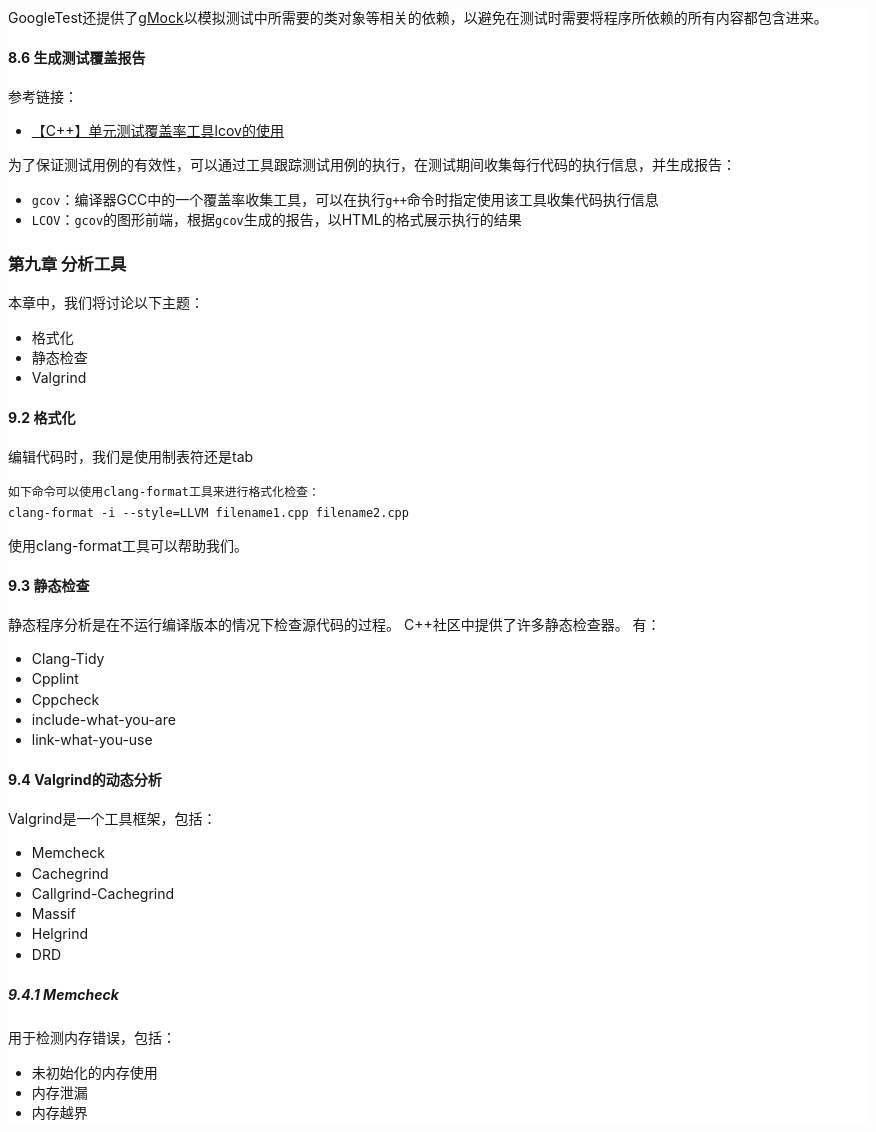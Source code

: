

GoogleTest还提供了[gMock](https://google.github.io/googletest/gmock_for_dummies.html "gMock")以模拟测试中所需要的类对象等相关的依赖，以避免在测试时需要将程序所依赖的所有内容都包含进来。


#### 8.6 生成测试覆盖报告

参考链接：

- [【C++】单元测试覆盖率工具lcov的使用](https://blog.csdn.net/muxuen/article/details/141617525 "【C++】单元测试覆盖率工具lcov的使用")



为了保证测试用例的有效性，可以通过工具跟踪测试用例的执行，在测试期间收集每行代码的执行信息，并生成报告：

- `gcov`：编译器GCC中的一个覆盖率收集工具，可以在执行`g++`命令时指定使用该工具收集代码执行信息
- `LCOV`：`gcov`的图形前端，根据`gcov`生成的报告，以HTML的格式展示执行的结果

### 第九章 分析工具

本章中，我们将讨论以下主题：
- 格式化
- 静态检查
- Valgrind

#### 9.2 格式化

编辑代码时，我们是使用制表符还是tab

    如下命令可以使用clang-format工具来进行格式化检查：
    clang-format -i --style=LLVM filename1.cpp filename2.cpp

使用clang-format工具可以帮助我们。

#### 9.3 静态检查

静态程序分析是在不运行编译版本的情况下检查源代码的过程。
C++社区中提供了许多静态检查器。
有：
- Clang-Tidy
- Cpplint
- Cppcheck
- include-what-you-are
- link-what-you-use

#### 9.4 Valgrind的动态分析
Valgrind是一个工具框架，包括：
- Memcheck
- Cachegrind
- Callgrind-Cachegrind
- Massif
- Helgrind
- DRD

##### 9.4.1 Memcheck
用于检测内存错误，包括：
- 未初始化的内存使用
- 内存泄漏
- 内存越界
